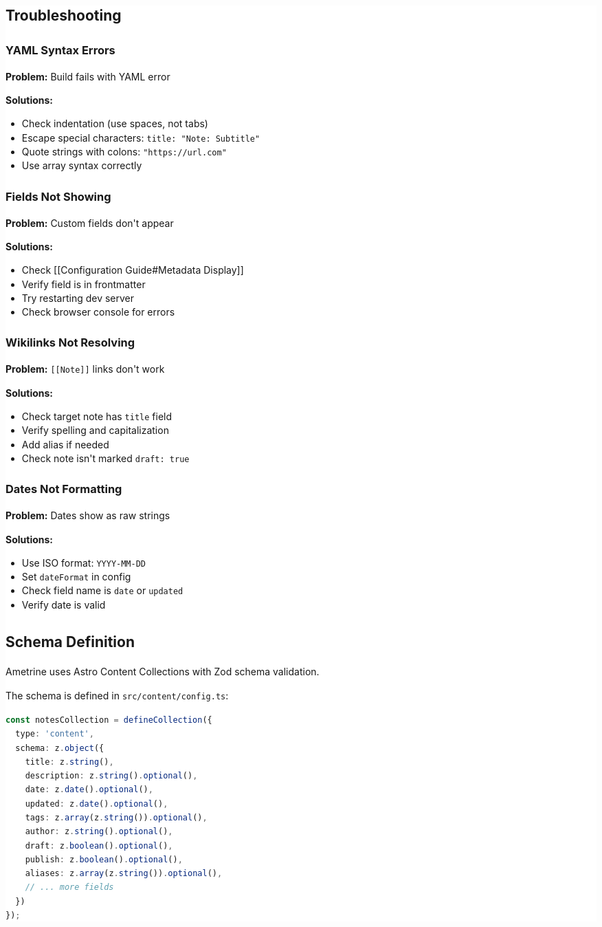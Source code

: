 ## Troubleshooting

### YAML Syntax Errors

**Problem:** Build fails with YAML error

**Solutions:**
- Check indentation (use spaces, not tabs)
- Escape special characters: `title: "Note: Subtitle"`
- Quote strings with colons: `"https://url.com"`
- Use array syntax correctly

### Fields Not Showing

**Problem:** Custom fields don't appear

**Solutions:**
- Check [[Configuration Guide#Metadata Display]]
- Verify field is in frontmatter
- Try restarting dev server
- Check browser console for errors

### Wikilinks Not Resolving

**Problem:** `[[Note]]` links don't work

**Solutions:**
- Check target note has `title` field
- Verify spelling and capitalization
- Add alias if needed
- Check note isn't marked `draft: true`

### Dates Not Formatting

**Problem:** Dates show as raw strings

**Solutions:**
- Use ISO format: `YYYY-MM-DD`
- Set `dateFormat` in config
- Check field name is `date` or `updated`
- Verify date is valid

## Schema Definition

Ametrine uses Astro Content Collections with Zod schema validation.

The schema is defined in `src/content/config.ts`:

```typescript
const notesCollection = defineCollection({
  type: 'content',
  schema: z.object({
    title: z.string(),
    description: z.string().optional(),
    date: z.date().optional(),
    updated: z.date().optional(),
    tags: z.array(z.string()).optional(),
    author: z.string().optional(),
    draft: z.boolean().optional(),
    publish: z.boolean().optional(),
    aliases: z.array(z.string()).optional(),
    // ... more fields
  })
});
```
